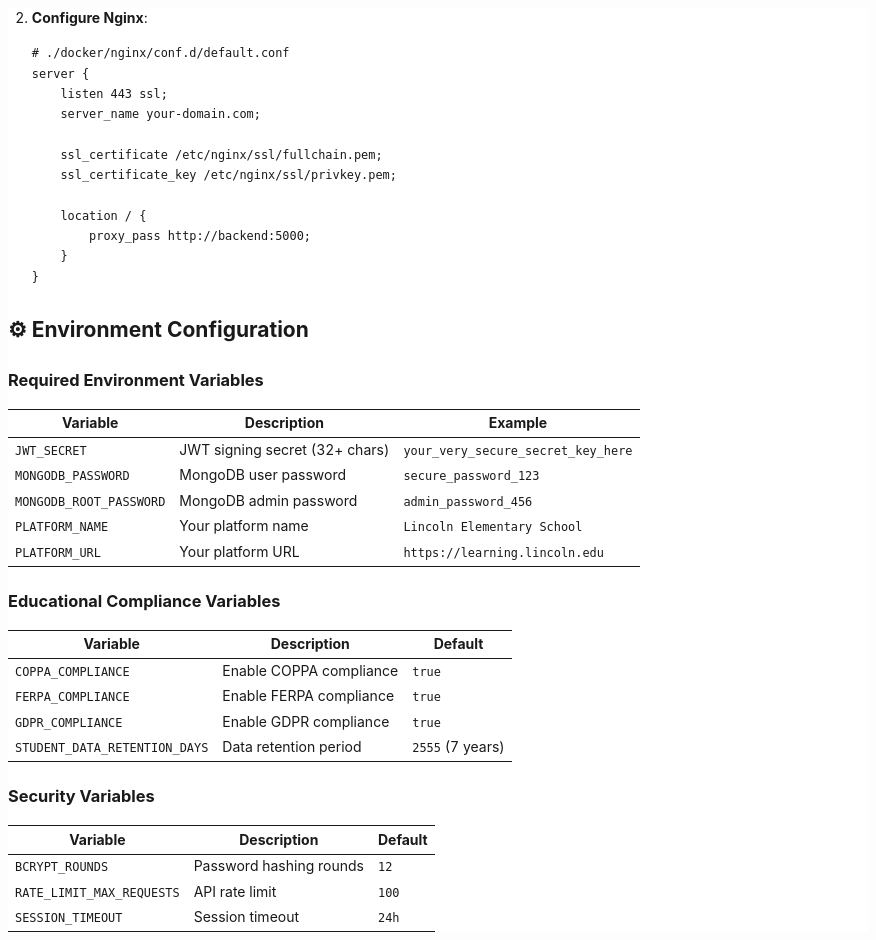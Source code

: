 2. **Configure Nginx**:
   ```nginx
   # ./docker/nginx/conf.d/default.conf
   server {
       listen 443 ssl;
       server_name your-domain.com;
       
       ssl_certificate /etc/nginx/ssl/fullchain.pem;
       ssl_certificate_key /etc/nginx/ssl/privkey.pem;
       
       location / {
           proxy_pass http://backend:5000;
       }
   }
   ```

## ⚙️ Environment Configuration

### Required Environment Variables

| Variable | Description | Example |
|----------|-------------|---------|
| `JWT_SECRET` | JWT signing secret (32+ chars) | `your_very_secure_secret_key_here` |
| `MONGODB_PASSWORD` | MongoDB user password | `secure_password_123` |
| `MONGODB_ROOT_PASSWORD` | MongoDB admin password | `admin_password_456` |
| `PLATFORM_NAME` | Your platform name | `Lincoln Elementary School` |
| `PLATFORM_URL` | Your platform URL | `https://learning.lincoln.edu` |

### Educational Compliance Variables

| Variable | Description | Default |
|----------|-------------|---------|
| `COPPA_COMPLIANCE` | Enable COPPA compliance | `true` |
| `FERPA_COMPLIANCE` | Enable FERPA compliance | `true` |
| `GDPR_COMPLIANCE` | Enable GDPR compliance | `true` |
| `STUDENT_DATA_RETENTION_DAYS` | Data retention period | `2555` (7 years) |

### Security Variables

| Variable | Description | Default |
|----------|-------------|---------|
| `BCRYPT_ROUNDS` | Password hashing rounds | `12` |
| `RATE_LIMIT_MAX_REQUESTS` | API rate limit | `100` |
| `SESSION_TIMEOUT` | Session timeout | `24h` |
